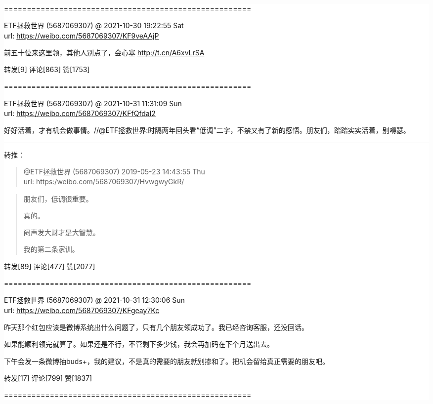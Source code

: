 ======================================================






ETF拯救世界 (5687069307) @
2021-10-30 19:22:55 Sat  
url: https://weibo.com/5687069307/KF9veAAjP

前五十位来这里领，其他人别点了，会心塞 http://t.cn/A6xvLrSA ​​​

转发[9]  评论[863]  赞[1753] 

======================================================






ETF拯救世界 (5687069307) @
2021-10-31 11:31:09 Sun  
url: https://weibo.com/5687069307/KFfQfdaI2

好好活着，才有机会做事情。//@ETF拯救世界:时隔两年回头看“低调”二字，不禁又有了新的感悟。朋友们，踏踏实实活着，别嘚瑟。

------------------------------------------------------
转推：
>  @ETF拯救世界 (5687069307)
>  2019-05-23 14:43:55 Thu  
>  url: https:/weibo.com/5687069307/HvwgwyGkR/

>  朋友们，低调很重要。
>  
>  真的。
>  
>  闷声发大财才是大智慧。
>  
>  我的第二条家训。 ​​​

转发[89]  评论[477]  赞[2077] 

======================================================






ETF拯救世界 (5687069307) @
2021-10-31 12:30:06 Sun  
url: https://weibo.com/5687069307/KFgeay7Kc

昨天那个红包应该是微博系统出什么问题了，只有几个朋友领成功了。我已经咨询客服，还没回话。

如果能顺利领完就算了。如果还是不行，不管剩下多少钱，我会再加码在下个月送出去。

下午会发一条微博抽buds+，我的建议，不是真的需要的朋友就别掺和了。把机会留给真正需要的朋友吧。 ​​​

转发[17]  评论[799]  赞[1837] 

======================================================
